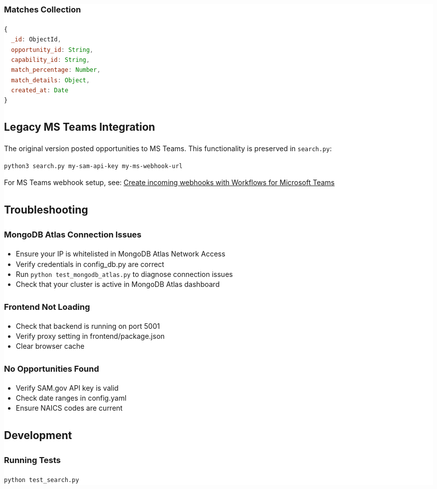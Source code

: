 ### Matches Collection
```javascript
{
  _id: ObjectId,
  opportunity_id: String,
  capability_id: String,
  match_percentage: Number,
  match_details: Object,
  created_at: Date
}
```

## Legacy MS Teams Integration

The original version posted opportunities to MS Teams. This functionality is preserved in `search.py`:

```bash
python3 search.py my-sam-api-key my-ms-webhook-url
```

For MS Teams webhook setup, see: [Create incoming webhooks with Workflows for Microsoft Teams](https://support.microsoft.com/en-us/office/create-incoming-webhooks-with-workflows-for-microsoft-teams-8ae491c7-0394-4861-ba59-055e33f75498)

## Troubleshooting

### MongoDB Atlas Connection Issues
- Ensure your IP is whitelisted in MongoDB Atlas Network Access
- Verify credentials in config_db.py are correct
- Run `python test_mongodb_atlas.py` to diagnose connection issues
- Check that your cluster is active in MongoDB Atlas dashboard

### Frontend Not Loading
- Check that backend is running on port 5001
- Verify proxy setting in frontend/package.json
- Clear browser cache

### No Opportunities Found
- Verify SAM.gov API key is valid
- Check date ranges in config.yaml
- Ensure NAICS codes are current

## Development

### Running Tests
```bash
python test_search.py
```
